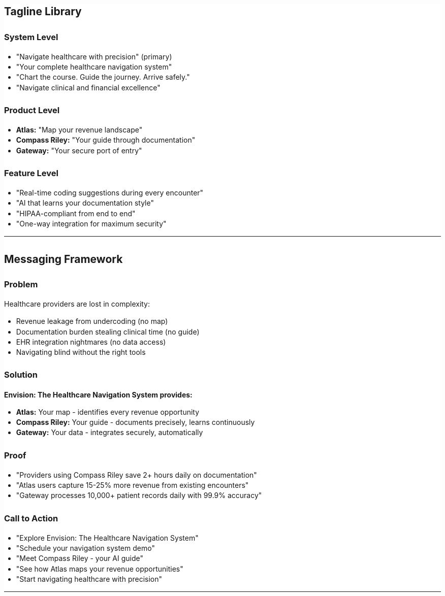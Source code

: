 
## Tagline Library

### System Level
- "Navigate healthcare with precision" (primary)
- "Your complete healthcare navigation system"
- "Chart the course. Guide the journey. Arrive safely."
- "Navigate clinical and financial excellence"

### Product Level
- **Atlas:** "Map your revenue landscape"
- **Compass Riley:** "Your guide through documentation"
- **Gateway:** "Your secure port of entry"

### Feature Level
- "Real-time coding suggestions during every encounter"
- "AI that learns your documentation style"
- "HIPAA-compliant from end to end"
- "One-way integration for maximum security"

---

## Messaging Framework

### Problem
Healthcare providers are lost in complexity:
- Revenue leakage from undercoding (no map)
- Documentation burden stealing clinical time (no guide)
- EHR integration nightmares (no data access)
- Navigating blind without the right tools

### Solution
**Envision: The Healthcare Navigation System provides:**
- **Atlas:** Your map - identifies every revenue opportunity
- **Compass Riley:** Your guide - documents precisely, learns continuously
- **Gateway:** Your data - integrates securely, automatically

### Proof
- "Providers using Compass Riley save 2+ hours daily on documentation"
- "Atlas users capture 15-25% more revenue from existing encounters"
- "Gateway processes 10,000+ patient records daily with 99.9% accuracy"

### Call to Action
- "Explore Envision: The Healthcare Navigation System"
- "Schedule your navigation system demo"
- "Meet Compass Riley - your AI guide"
- "See how Atlas maps your revenue opportunities"
- "Start navigating healthcare with precision"

---